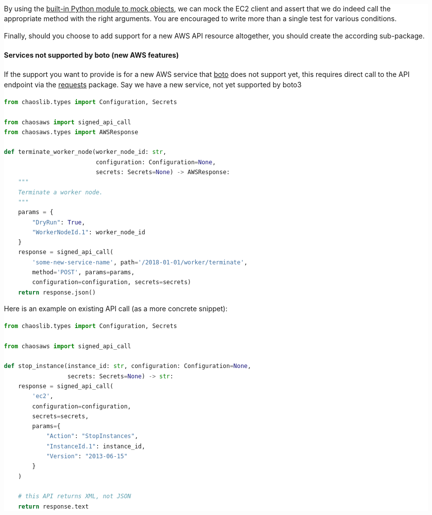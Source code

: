 By using the [built-in Python module to mock objects][pymock], we can mock the
EC2 client and assert that we do indeed call the appropriate method with the right
arguments. You are encouraged to write more than a single test for various
conditions.

[pymock]: https://docs.python.org/3/library/unittest.mock.html#module-unittest.mock

Finally, should you choose to add support for a new AWS API resource altogether,
you should create the according sub-package.

#### Services not supported by boto (new AWS features)

If the support you want to provide is for a new AWS service that [boto][] does
not support yet, this requires direct call to the API endpoint via the
[requests][] package. Say we have a new service, not yet supported by boto3

[eks]: https://aws.amazon.com/eks/
[boto]: https://boto3.readthedocs.io/en/latest/index.html
[requests]: http://docs.python-requests.org/en/master/

```python
from chaoslib.types import Configuration, Secrets

from chaosaws import signed_api_call
from chaosaws.types import AWSResponse

def terminate_worker_node(worker_node_id: str,
                          configuration: Configuration=None,
                          secrets: Secrets=None) -> AWSResponse:
    """
    Terminate a worker node.
    """
    params = {
        "DryRun": True,
        "WorkerNodeId.1": worker_node_id
    }
    response = signed_api_call(
        'some-new-service-name', path='/2018-01-01/worker/terminate',
        method='POST', params=params,
        configuration=configuration, secrets=secrets)
    return response.json()
```

Here is an example on existing API call (as a more concrete snippet):

```python
from chaoslib.types import Configuration, Secrets

from chaosaws import signed_api_call

def stop_instance(instance_id: str, configuration: Configuration=None,
                  secrets: Secrets=None) -> str:
    response = signed_api_call(
        'ec2',
        configuration=configuration,
        secrets=secrets,
        params={
            "Action": "StopInstances",
            "InstanceId.1": instance_id,
            "Version": "2013-06-15"
        }
    )

    # this API returns XML, not JSON
    return response.text
```


[actions]: https://chaostoolkit.org/reference/api/experiment/#action
[probes]: https://chaostoolkit.org/reference/api/experiment/#probe
[chaostoolkit]: https://chaostoolkit.org
[boto3]: https://boto3.readthedocs.io
[creds]: https://boto3.readthedocs.io/en/latest/guide/configuration.html
[role]: https://boto3.readthedocs.io/en/latest/guide/configuration.html#aws-config-file
[assumerole]: https://boto3.amazonaws.com/v1/documentation/api/latest/reference/services/sts.html#STS.Client.assume_role
[sts]: https://docs.aws.amazon.com/IAM/latest/UserGuide/id_credentials_temp_request.html
[pep8]: https://pycodestyle.readthedocs.io/en/latest/
[venv]: https://chaostoolkit.org/reference/usage/install/#create-a-virtual-environment
[awsapi]: https://boto3.readthedocs.io/en/latest/reference/services/index.html
[boto3]: https://boto3.readthedocs.io/en/latest/reference/services/index.html
[ec2client]: https://boto3.readthedocs.io/en/latest/reference/services/ec2.html#client
[configuration]: http://chaostoolkit.org/reference/api/experiment/#configuration
[secrets]: http://chaostoolkit.org/reference/api/experiment/#secrets